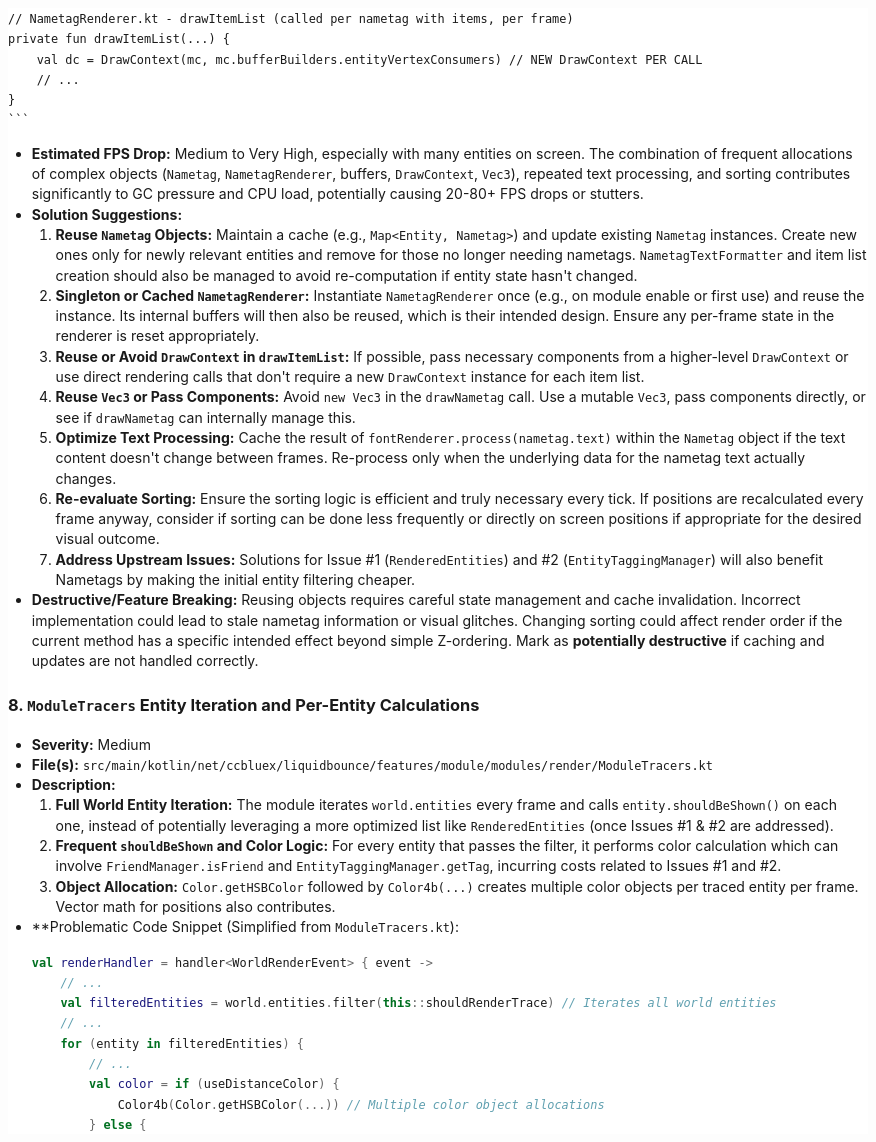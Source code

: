     // NametagRenderer.kt - drawItemList (called per nametag with items, per frame)
    private fun drawItemList(...) {
        val dc = DrawContext(mc, mc.bufferBuilders.entityVertexConsumers) // NEW DrawContext PER CALL
        // ...
    }
    ```
*   **Estimated FPS Drop:** Medium to Very High, especially with many entities on screen. The combination of frequent allocations of complex objects (`Nametag`, `NametagRenderer`, buffers, `DrawContext`, `Vec3`), repeated text processing, and sorting contributes significantly to GC pressure and CPU load, potentially causing 20-80+ FPS drops or stutters.
*   **Solution Suggestions:**
    1.  **Reuse `Nametag` Objects:** Maintain a cache (e.g., `Map<Entity, Nametag>`) and update existing `Nametag` instances. Create new ones only for newly relevant entities and remove for those no longer needing nametags. `NametagTextFormatter` and item list creation should also be managed to avoid re-computation if entity state hasn't changed.
    2.  **Singleton or Cached `NametagRenderer`:** Instantiate `NametagRenderer` once (e.g., on module enable or first use) and reuse the instance. Its internal buffers will then also be reused, which is their intended design. Ensure any per-frame state in the renderer is reset appropriately.
    3.  **Reuse or Avoid `DrawContext` in `drawItemList`:** If possible, pass necessary components from a higher-level `DrawContext` or use direct rendering calls that don't require a new `DrawContext` instance for each item list.
    4.  **Reuse `Vec3` or Pass Components:** Avoid `new Vec3` in the `drawNametag` call. Use a mutable `Vec3`, pass components directly, or see if `drawNametag` can internally manage this.
    5.  **Optimize Text Processing:** Cache the result of `fontRenderer.process(nametag.text)` within the `Nametag` object if the text content doesn't change between frames. Re-process only when the underlying data for the nametag text actually changes.
    6.  **Re-evaluate Sorting:** Ensure the sorting logic is efficient and truly necessary every tick. If positions are recalculated every frame anyway, consider if sorting can be done less frequently or directly on screen positions if appropriate for the desired visual outcome.
    7.  **Address Upstream Issues:** Solutions for Issue #1 (`RenderedEntities`) and #2 (`EntityTaggingManager`) will also benefit Nametags by making the initial entity filtering cheaper.
*   **Destructive/Feature Breaking:** Reusing objects requires careful state management and cache invalidation. Incorrect implementation could lead to stale nametag information or visual glitches. Changing sorting could affect render order if the current method has a specific intended effect beyond simple Z-ordering. Mark as **potentially destructive** if caching and updates are not handled correctly.

### 8. `ModuleTracers` Entity Iteration and Per-Entity Calculations
*   **Severity:** Medium
*   **File(s):** `src/main/kotlin/net/ccbluex/liquidbounce/features/module/modules/render/ModuleTracers.kt`
*   **Description:**
    1.  **Full World Entity Iteration:** The module iterates `world.entities` every frame and calls `entity.shouldBeShown()` on each one, instead of potentially leveraging a more optimized list like `RenderedEntities` (once Issues #1 & #2 are addressed).
    2.  **Frequent `shouldBeShown` and Color Logic:** For every entity that passes the filter, it performs color calculation which can involve `FriendManager.isFriend` and `EntityTaggingManager.getTag`, incurring costs related to Issues #1 and #2.
    3.  **Object Allocation:** `Color.getHSBColor` followed by `Color4b(...)` creates multiple color objects per traced entity per frame. Vector math for positions also contributes.
*   **Problematic Code Snippet (Simplified from `ModuleTracers.kt`):
    ```kotlin
    val renderHandler = handler<WorldRenderEvent> { event ->
        // ...
        val filteredEntities = world.entities.filter(this::shouldRenderTrace) // Iterates all world entities
        // ...
        for (entity in filteredEntities) {
            // ...
            val color = if (useDistanceColor) {
                Color4b(Color.getHSBColor(...)) // Multiple color object allocations
            } else {
